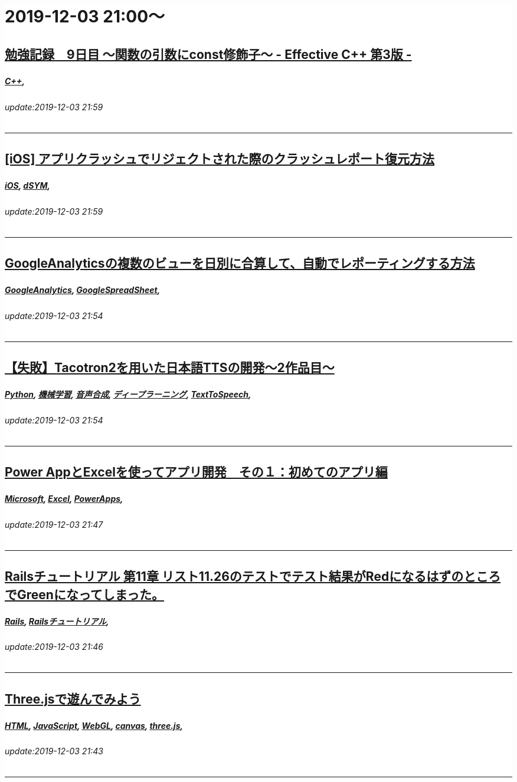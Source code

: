 # 2019-12-03 21:00～
## [勉強記録　9日目 〜関数の引数にconst修飾子〜 - Effective C++ 第3版 -](https://qiita.com/eierapfel/items/4e6c214611bcab9dc7c4)
##### [C++](https://qiita.com/tags/C++), 
###### update:2019-12-03 21:59
---
## [[iOS] アプリクラッシュでリジェクトされた際のクラッシュレポート復元方法](https://qiita.com/hagmon/items/95d4299a1113f1011368)
##### [iOS](https://qiita.com/tags/iOS), [dSYM](https://qiita.com/tags/dSYM), 
###### update:2019-12-03 21:59
---
## [GoogleAnalyticsの複数のビューを日別に合算して、自動でレポーティングする方法](https://qiita.com/manabew/items/6f4148765acab7199246)
##### [GoogleAnalytics](https://qiita.com/tags/GoogleAnalytics), [GoogleSpreadSheet](https://qiita.com/tags/GoogleSpreadSheet), 
###### update:2019-12-03 21:54
---
## [【失敗】Tacotron2を用いた日本語TTSの開発～2作品目～](https://qiita.com/yukari120/items/2acc49780fdcd4392d91)
##### [Python](https://qiita.com/tags/Python), [機械学習](https://qiita.com/tags/機械学習), [音声合成](https://qiita.com/tags/音声合成), [ディープラーニング](https://qiita.com/tags/ディープラーニング), [TextToSpeech](https://qiita.com/tags/TextToSpeech), 
###### update:2019-12-03 21:54
---
## [Power AppとExcelを使ってアプリ開発　その１：初めてのアプリ編](https://qiita.com/yokotate/items/66b1e848f8cbeefb1c86)
##### [Microsoft](https://qiita.com/tags/Microsoft), [Excel](https://qiita.com/tags/Excel), [PowerApps](https://qiita.com/tags/PowerApps), 
###### update:2019-12-03 21:47
---
## [Railsチュートリアル 第11章 リスト11.26のテストでテスト結果がRedになるはずのところでGreenになってしまった。](https://qiita.com/fleatama/items/1e902678b16bd5d0d3f1)
##### [Rails](https://qiita.com/tags/Rails), [Railsチュートリアル](https://qiita.com/tags/Railsチュートリアル), 
###### update:2019-12-03 21:46
---
## [Three.jsで遊んでみよう](https://qiita.com/chelcat3/items/870af6655bc1e2cafab7)
##### [HTML](https://qiita.com/tags/HTML), [JavaScript](https://qiita.com/tags/JavaScript), [WebGL](https://qiita.com/tags/WebGL), [canvas](https://qiita.com/tags/canvas), [three.js](https://qiita.com/tags/three.js), 
###### update:2019-12-03 21:43
---